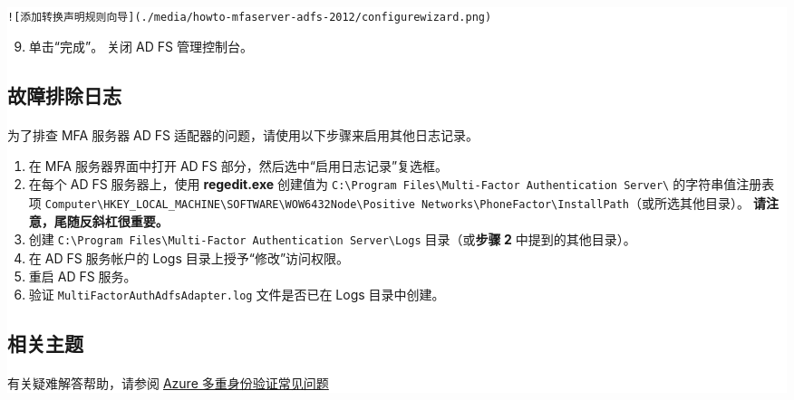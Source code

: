     ![添加转换声明规则向导](./media/howto-mfaserver-adfs-2012/configurewizard.png)

9. 单击“完成”。 关闭 AD FS 管理控制台。

## <a name="troubleshooting-logs"></a>故障排除日志

为了排查 MFA 服务器 AD FS 适配器的问题，请使用以下步骤来启用其他日志记录。

1. 在 MFA 服务器界面中打开 AD FS 部分，然后选中“启用日志记录”复选框。
2. 在每个 AD FS 服务器上，使用 **regedit.exe** 创建值为 `C:\Program Files\Multi-Factor Authentication Server\` 的字符串值注册表项 `Computer\HKEY_LOCAL_MACHINE\SOFTWARE\WOW6432Node\Positive Networks\PhoneFactor\InstallPath`（或所选其他目录）。  **请注意，尾随反斜杠很重要。**
3. 创建 `C:\Program Files\Multi-Factor Authentication Server\Logs` 目录（或**步骤 2** 中提到的其他目录）。
4. 在 AD FS 服务帐户的 Logs 目录上授予“修改”访问权限。
5. 重启 AD FS 服务。
6. 验证 `MultiFactorAuthAdfsAdapter.log` 文件是否已在 Logs 目录中创建。

## <a name="related-topics"></a>相关主题

有关疑难解答帮助，请参阅 [ Azure 多重身份验证常见问题](multi-factor-authentication-faq.md)